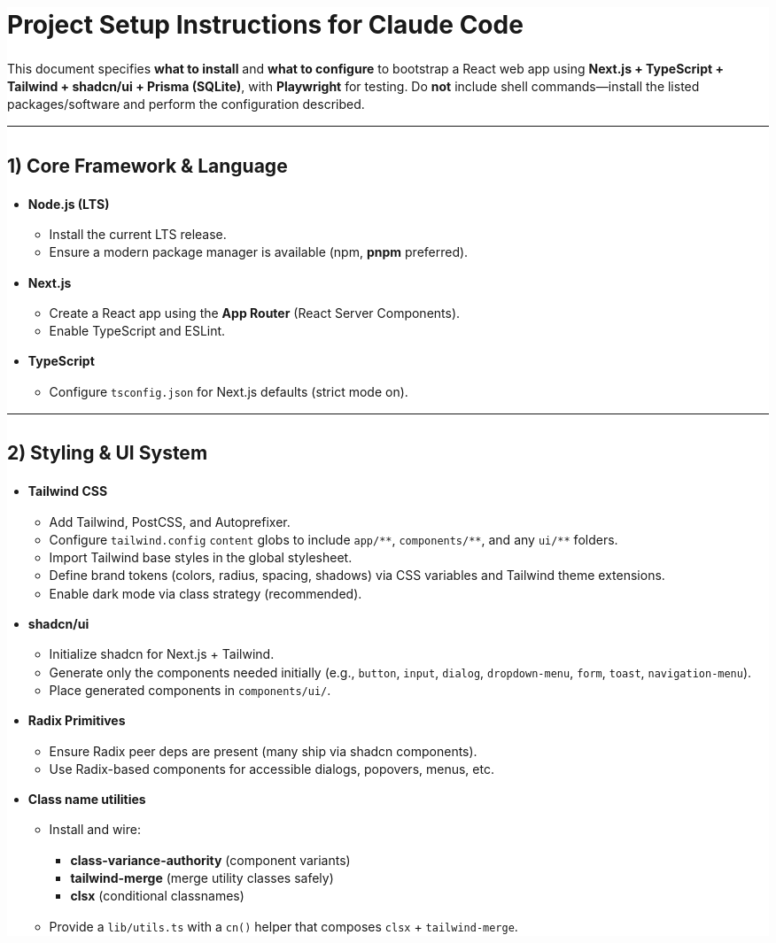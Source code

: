 # Project Setup Instructions for Claude Code

This document specifies **what to install** and **what to configure** to bootstrap a React web app using **Next.js + TypeScript + Tailwind + shadcn/ui + Prisma (SQLite)**, with **Playwright** for testing. Do **not** include shell commands—install the listed packages/software and perform the configuration described.

---

## 1) Core Framework & Language

- **Node.js (LTS)**
  - Install the current LTS release.
  - Ensure a modern package manager is available (npm, **pnpm** preferred).

- **Next.js**
  - Create a React app using the **App Router** (React Server Components).
  - Enable TypeScript and ESLint.

- **TypeScript**
  - Configure `tsconfig.json` for Next.js defaults (strict mode on).

---

## 2) Styling & UI System

- **Tailwind CSS**
  - Add Tailwind, PostCSS, and Autoprefixer.
  - Configure `tailwind.config` `content` globs to include `app/**`, `components/**`, and any `ui/**` folders.
  - Import Tailwind base styles in the global stylesheet.
  - Define brand tokens (colors, radius, spacing, shadows) via CSS variables and Tailwind theme extensions.
  - Enable dark mode via class strategy (recommended).

- **shadcn/ui**
  - Initialize shadcn for Next.js + Tailwind.
  - Generate only the components needed initially (e.g., `button`, `input`, `dialog`, `dropdown-menu`, `form`, `toast`, `navigation-menu`).
  - Place generated components in `components/ui/`.

- **Radix Primitives**
  - Ensure Radix peer deps are present (many ship via shadcn components).
  - Use Radix-based components for accessible dialogs, popovers, menus, etc.

- **Class name utilities**
  - Install and wire:
    - **class-variance-authority** (component variants)
    - **tailwind-merge** (merge utility classes safely)
    - **clsx** (conditional classnames)

  - Provide a `lib/utils.ts` with a `cn()` helper that composes `clsx` + `tailwind-merge`.

